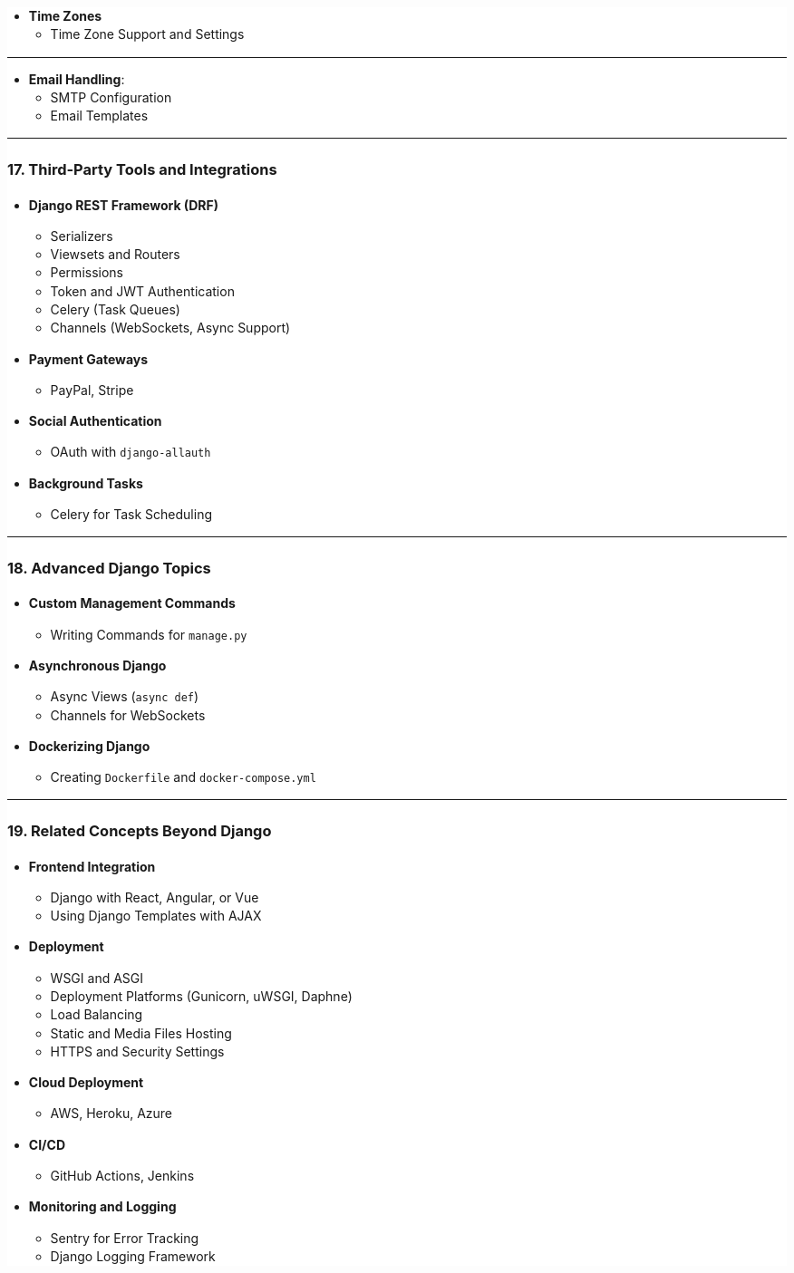 - **Time Zones**  
  - Time Zone Support and Settings  

---

- **Email Handling**:
  - SMTP Configuration
  - Email Templates

---

### **17. Third-Party Tools and Integrations**
- **Django REST Framework (DRF)**
     - Serializers
     - Viewsets and Routers
     - Permissions
     - Token and JWT Authentication
   - Celery (Task Queues)
   - Channels (WebSockets, Async Support)  

- **Payment Gateways**  
  - PayPal, Stripe  

- **Social Authentication**  
  - OAuth with `django-allauth`  

- **Background Tasks**  
  - Celery for Task Scheduling  

---

### **18. Advanced Django Topics**  
- **Custom Management Commands**  
  - Writing Commands for `manage.py`  

- **Asynchronous Django**  
  - Async Views (`async def`)  
  - Channels for WebSockets  

- **Dockerizing Django**  
  - Creating `Dockerfile` and `docker-compose.yml`  

---

### **19. Related Concepts Beyond Django**
- **Frontend Integration**  
  - Django with React, Angular, or Vue  
  - Using Django Templates with AJAX  

- **Deployment**
   - WSGI and ASGI
   - Deployment Platforms (Gunicorn, uWSGI, Daphne)
   - Load Balancing
   - Static and Media Files Hosting
   - HTTPS and Security Settings

- **Cloud Deployment**  
  - AWS, Heroku, Azure  

- **CI/CD**  
  - GitHub Actions, Jenkins  

- **Monitoring and Logging**  
  - Sentry for Error Tracking  
  - Django Logging Framework  

